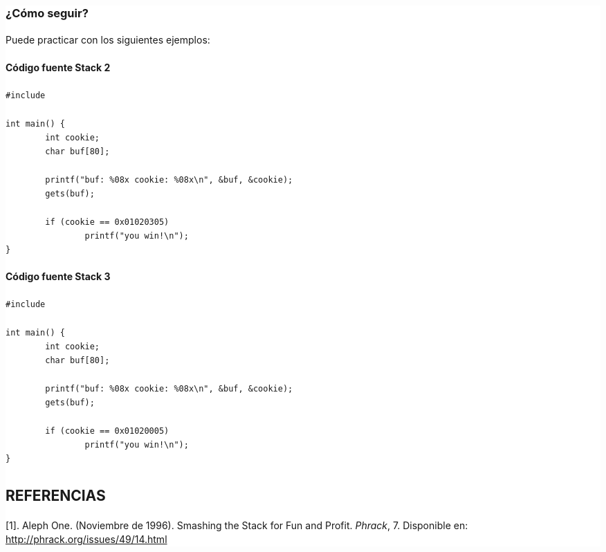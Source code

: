 ### ¿Cómo seguir? <a href="#como-seguir" id="como-seguir"></a>

Puede practicar con los siguientes ejemplos:

#### Código fuente Stack 2 <a href="#codigo-fuente-stack-2" id="codigo-fuente-stack-2"></a>

```
#include 

int main() {
        int cookie;
        char buf[80];

        printf("buf: %08x cookie: %08x\n", &buf, &cookie);
        gets(buf);

        if (cookie == 0x01020305)
                printf("you win!\n");
}
```

#### Código fuente Stack 3 <a href="#codigo-fuente-stack-3" id="codigo-fuente-stack-3"></a>

```
#include 

int main() {
        int cookie;
        char buf[80];

        printf("buf: %08x cookie: %08x\n", &buf, &cookie);
        gets(buf);

        if (cookie == 0x01020005)
                printf("you win!\n");
}
```

## REFERENCIAS

\[1]. Aleph One. (Noviembre de 1996). Smashing the Stack for Fun and Profit. _Phrack_, 7. Disponible en: http://phrack.org/issues/49/14.html
